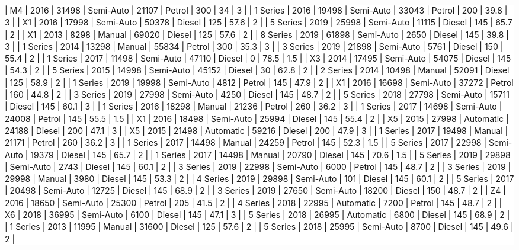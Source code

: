|  M4 | 2016 | 31498 | Semi-Auto | 21107 | Petrol | 300 | 34 | 3 |
|  1 Series | 2016 | 19498 | Semi-Auto | 33043 | Petrol | 200 | 39.8 | 3 |
|  X1 | 2016 | 17998 | Semi-Auto | 50378 | Diesel | 125 | 57.6 | 2 |
|  5 Series | 2019 | 25998 | Semi-Auto | 11115 | Diesel | 145 | 65.7 | 2 |
|  X1 | 2013 | 8298 | Manual | 69020 | Diesel | 125 | 57.6 | 2 |
|  8 Series | 2019 | 61898 | Semi-Auto | 2650 | Diesel | 145 | 39.8 | 3 |
|  1 Series | 2014 | 13298 | Manual | 55834 | Petrol | 300 | 35.3 | 3 |
|  3 Series | 2019 | 21898 | Semi-Auto | 5761 | Diesel | 150 | 55.4 | 2 |
|  1 Series | 2017 | 11498 | Semi-Auto | 47110 | Diesel | 0 | 78.5 | 1.5 |
|  X3 | 2014 | 17495 | Semi-Auto | 54075 | Diesel | 145 | 54.3 | 2 |
|  5 Series | 2015 | 14998 | Semi-Auto | 45152 | Diesel | 30 | 62.8 | 2 |
|  2 Series | 2014 | 10498 | Manual | 52091 | Diesel | 125 | 58.9 | 2 |
|  1 Series | 2019 | 19998 | Semi-Auto | 4812 | Petrol | 145 | 47.9 | 2 |
|  X1 | 2016 | 16698 | Semi-Auto | 37272 | Petrol | 160 | 44.8 | 2 |
|  3 Series | 2019 | 27998 | Semi-Auto | 4250 | Diesel | 145 | 48.7 | 2 |
|  5 Series | 2018 | 27798 | Semi-Auto | 15711 | Diesel | 145 | 60.1 | 3 |
|  1 Series | 2016 | 18298 | Manual | 21236 | Petrol | 260 | 36.2 | 3 |
|  1 Series | 2017 | 14698 | Semi-Auto | 24008 | Petrol | 145 | 55.5 | 1.5 |
|  X1 | 2016 | 18498 | Semi-Auto | 25994 | Diesel | 145 | 55.4 | 2 |
|  X5 | 2015 | 27998 | Automatic | 24188 | Diesel | 200 | 47.1 | 3 |
|  X5 | 2015 | 21498 | Automatic | 59216 | Diesel | 200 | 47.9 | 3 |
|  1 Series | 2017 | 19498 | Manual | 21171 | Petrol | 260 | 36.2 | 3 |
|  1 Series | 2017 | 14498 | Manual | 24259 | Petrol | 145 | 52.3 | 1.5 |
|  5 Series | 2017 | 22998 | Semi-Auto | 19379 | Diesel | 145 | 65.7 | 2 |
|  1 Series | 2017 | 14498 | Manual | 20790 | Diesel | 145 | 70.6 | 1.5 |
|  5 Series | 2019 | 29898 | Semi-Auto | 2743 | Diesel | 145 | 60.1 | 2 |
|  3 Series | 2019 | 22998 | Semi-Auto | 6000 | Petrol | 145 | 48.7 | 2 |
|  3 Series | 2019 | 29998 | Manual | 3980 | Diesel | 145 | 53.3 | 2 |
|  4 Series | 2019 | 29898 | Semi-Auto | 101 | Diesel | 145 | 60.1 | 2 |
|  5 Series | 2017 | 20498 | Semi-Auto | 12725 | Diesel | 145 | 68.9 | 2 |
|  3 Series | 2019 | 27650 | Semi-Auto | 18200 | Diesel | 150 | 48.7 | 2 |
|  Z4 | 2016 | 18650 | Semi-Auto | 25300 | Petrol | 205 | 41.5 | 2 |
|  4 Series | 2018 | 22995 | Automatic | 7200 | Petrol | 145 | 48.7 | 2 |
|  X6 | 2018 | 36995 | Semi-Auto | 6100 | Diesel | 145 | 47.1 | 3 |
|  5 Series | 2018 | 26995 | Automatic | 6800 | Diesel | 145 | 68.9 | 2 |
|  1 Series | 2013 | 11995 | Manual | 31600 | Diesel | 125 | 57.6 | 2 |
|  5 Series | 2018 | 25995 | Semi-Auto | 8700 | Diesel | 145 | 49.6 | 2 |